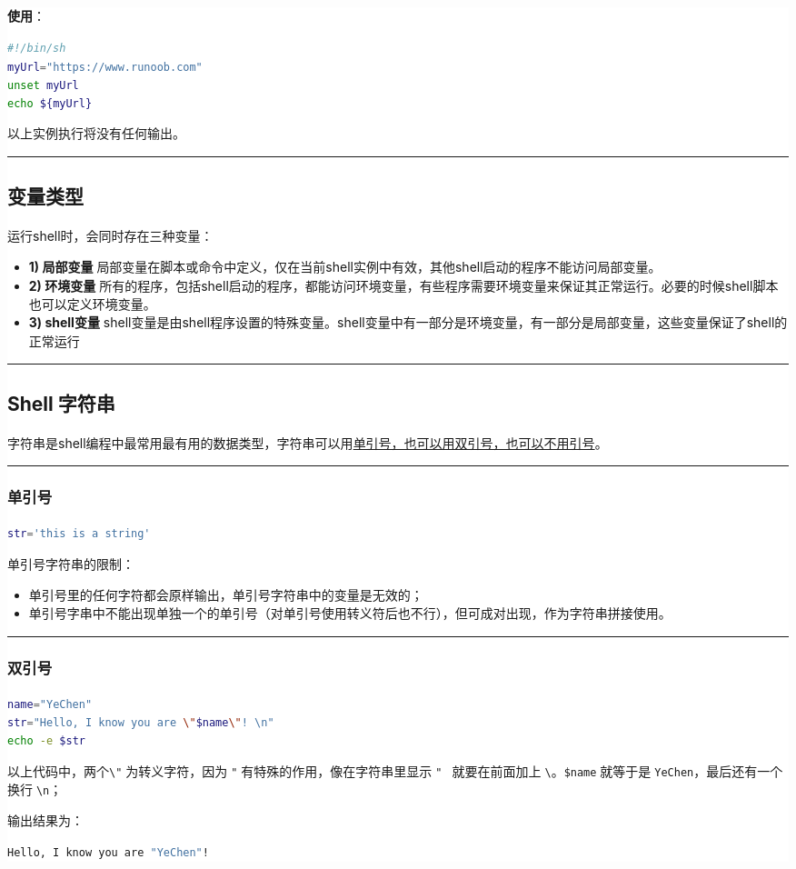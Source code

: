 **使用**：

````sh
#!/bin/sh
myUrl="https://www.runoob.com"
unset myUrl
echo ${myUrl}
````

以上实例执行将没有任何输出。

---



## 变量类型

运行shell时，会同时存在三种变量：

- **1) 局部变量** 局部变量在脚本或命令中定义，仅在当前shell实例中有效，其他shell启动的程序不能访问局部变量。
- **2) 环境变量** 所有的程序，包括shell启动的程序，都能访问环境变量，有些程序需要环境变量来保证其正常运行。必要的时候shell脚本也可以定义环境变量。
- **3) shell变量** shell变量是由shell程序设置的特殊变量。shell变量中有一部分是环境变量，有一部分是局部变量，这些变量保证了shell的正常运行

---



## Shell 字符串

字符串是shell编程中最常用最有用的数据类型，字符串可以用<u>单引号，也可以用双引号，也可以不用引号</u>。

---

### 单引号

```sh
str='this is a string'
```

单引号字符串的限制：

- 单引号里的任何字符都会原样输出，单引号字符串中的变量是无效的；
- 单引号字串中不能出现单独一个的单引号（对单引号使用转义符后也不行），但可成对出现，作为字符串拼接使用。

---

### 双引号

````sh
name="YeChen"
str="Hello, I know you are \"$name\"! \n"
echo -e $str
````

以上代码中，两个`\"` 为转义字符，因为 `"` 有特殊的作用，像在字符串里显示 `" ` 就要在前面加上 `\`。`$name` 就等于是 `YeChen`，最后还有一个换行 `\n`；	

输出结果为：

```bash
Hello, I know you are "YeChen"! 
```
